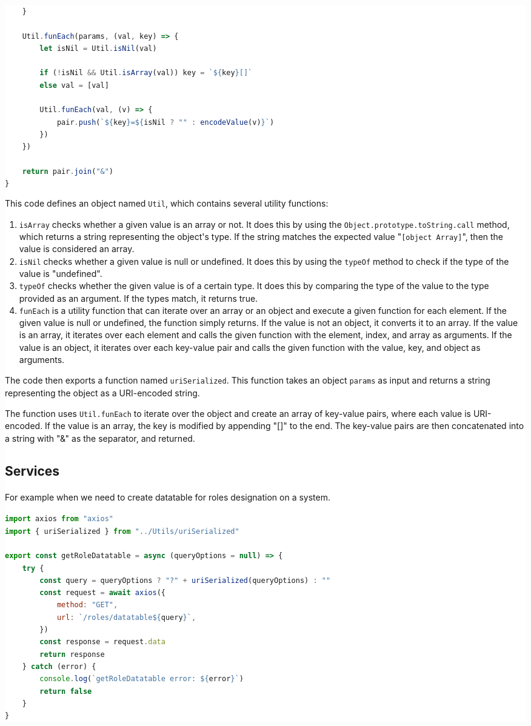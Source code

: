 ```javascript
    }

    Util.funEach(params, (val, key) => {
        let isNil = Util.isNil(val)

        if (!isNil && Util.isArray(val)) key = `${key}[]`
        else val = [val]

        Util.funEach(val, (v) => {
            pair.push(`${key}=${isNil ? "" : encodeValue(v)}`)
        })
    })

    return pair.join("&")
}
```

This code defines an object named `Util`, which contains several utility functions:

1. `isArray` checks whether a given value is an array or not. It does this by using the `Object.prototype.toString.call` method, which returns a string representing the object's type. If the string matches the expected value "`[object Array]`", then the value is considered an array.
2. `isNil` checks whether a given value is null or undefined. It does this by using the `typeOf` method to check if the type of the value is "undefined".
3. `typeOf` checks whether the given value is of a certain type. It does this by comparing the type of the value to the type provided as an argument. If the types match, it returns true.
4.  `funEach` is a utility function that can iterate over an array or an object and execute a given function for each element. If the given value is null or undefined, the function simply returns. If the value is not an object, it converts it to an array. If the value is an array, it iterates over each element and calls the given function with the element, index, and array as arguments. If the value is an object, it iterates over each key-value pair and calls the given function with the value, key, and object as arguments.

The code then exports a function named `uriSerialized`. This function takes an object `params` as input and returns a string representing the object as a URI-encoded string.

The function uses `Util.funEach` to iterate over the object and create an array of key-value pairs, where each value is URI-encoded. If the value is an array, the key is modified by appending "[]" to the end. The key-value pairs are then concatenated into a string with "&" as the separator, and returned.

## Services
For example when we need to create datatable for roles designation on a system.
```javascript
import axios from "axios"
import { uriSerialized } from "../Utils/uriSerialized"

export const getRoleDatatable = async (queryOptions = null) => {
    try {
        const query = queryOptions ? "?" + uriSerialized(queryOptions) : ""
        const request = await axios({
            method: "GET",
            url: `/roles/datatable${query}`,
        })
        const response = request.data
        return response
    } catch (error) {
        console.log(`getRoleDatatable error: ${error}`)
        return false
    }
}
```

